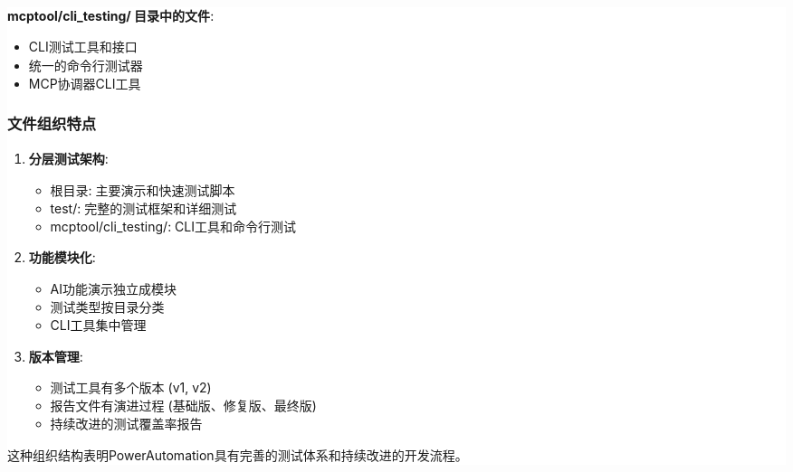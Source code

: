 **mcptool/cli_testing/ 目录中的文件**:
- CLI测试工具和接口
- 统一的命令行测试器
- MCP协调器CLI工具

### 文件组织特点

1. **分层测试架构**: 
   - 根目录: 主要演示和快速测试脚本
   - test/: 完整的测试框架和详细测试
   - mcptool/cli_testing/: CLI工具和命令行测试

2. **功能模块化**:
   - AI功能演示独立成模块
   - 测试类型按目录分类
   - CLI工具集中管理

3. **版本管理**:
   - 测试工具有多个版本 (v1, v2)
   - 报告文件有演进过程 (基础版、修复版、最终版)
   - 持续改进的测试覆盖率报告

这种组织结构表明PowerAutomation具有完善的测试体系和持续改进的开发流程。

